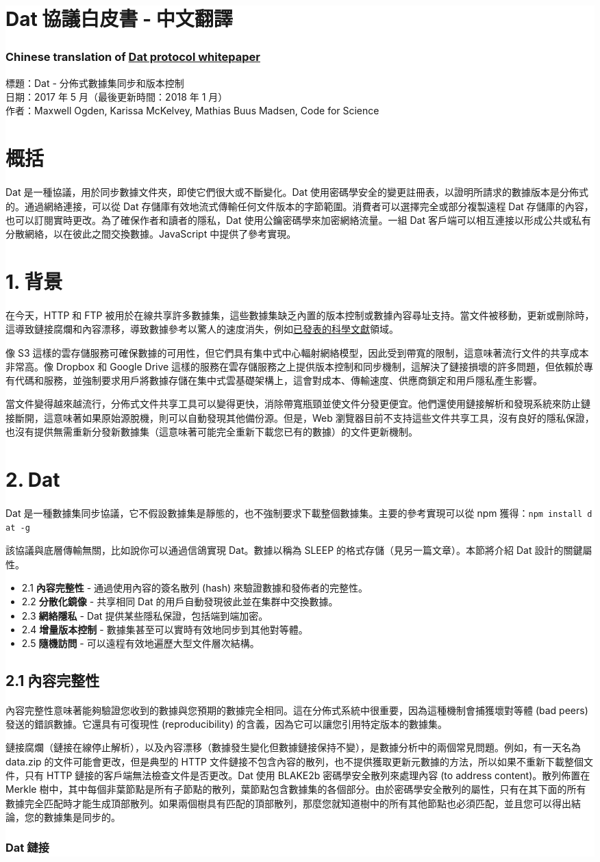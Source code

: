# Dat 協議白皮書 - 中文翻譯
### Chinese translation of [Dat protocol whitepaper](https://github.com/datproject/docs/blob/master/papers/dat-paper.md)

標題：Dat - 分佈式數據集同步和版本控制  
日期：2017 年 5 月（最後更新時間：2018 年 1 月）  
作者：Maxwell Ogden, Karissa McKelvey, Mathias Buus Madsen, Code for Science

# 概括

Dat 是一種協議，用於同步數據文件夾，即使它們很大或不斷變化。Dat 使用密碼學安全的變更註冊表，以證明所請求的數據版本是分佈式的。通過網絡連接，可以從 Dat 存儲庫有效地流式傳輸任何文件版本的字節範圍。消費者可以選擇完全或部分複製遠程 Dat 存儲庫的內容，也可以訂閱實時更改。為了確保作者和讀者的隱私，Dat 使用公鑰密碼學來加密網絡流量。一組 Dat 客戶端可以相互連接以形成公共或私有分散網絡，以在彼此之間交換數據。JavaScript 中提供了參考實現。

# 1\. 背景

在今天，HTTP 和 FTP 被用於在線共享許多數據集，這些數據集缺乏內置的版本控制或數據內容尋址支持。當文件被移動，更新或刪除時，這導致鏈接腐爛和內容漂移，導致數據參考以驚人的速度消失，例如[已發表的科學文獻](http://journals.plos.org/plosone/article?id=10.1371/journal.pone.0115253)領域。

像 S3 這樣的雲存儲服務可確保數據的可用性，但它們具有集中式中心輻射網絡模型，因此受到帶寬的限制，這意味著流行文件的共享成本非常高。像 Dropbox 和 Google Drive 這樣的服務在雲存儲服務之上提供版本控制和同步機制，這解決了鏈接損壞的許多問題，但依賴於專有代碼和服務，並強制要求用戶將數據存儲在集中式雲基礎架構上，這會對成本、傳輸速度、供應商鎖定和用戶隱私產生影響。

當文件變得越來越流行，分佈式文件共享工具可以變得更快，消除帶寬瓶頸並使文件分發更便宜。他們還使用鏈接解析和發現系統來防止鏈接斷開，這意味著如果原始源脫機，則可以自動發現其他備份源。但是，Web 瀏覽器目前不支持這些文件共享工具，沒有良好的隱私保證，也沒有提供無需重新分發新數據集（這意味著可能完全重新下載您已有的數據）的文件更新機制。

# 2\. Dat

Dat 是一種數據集同步協議，它不假設數據集是靜態的，也不強制要求下載整個數據集。主要的參考實現可以從 npm 獲得：`npm install dat -g`

該協議與底層傳輸無關，比如說你可以通過信鴿實現 Dat。數據以稱為 SLEEP 的格式存儲（見另一篇文章）。本節將介紹 Dat 設計的關鍵屬性。

*   2.1 **內容完整性** - 通過使用內容的簽名散列 (hash) 來驗證數據和發佈者的完整性。
*   2.2 **分散化鏡像** - 共享相同 Dat 的用戶自動發現彼此並在集群中交換數據。
*   2.3 **網絡隱私** - Dat 提供某些隱私保證，包括端到端加密。
*   2.4 **增量版本控制** - 數據集甚至可以實時有效地同步到其他對等體。
*   2.5 **隨機訪問** - 可以遠程有效地遍歷大型文件層次結構。

## 2.1 內容完整性

內容完整性意味著能夠驗證您收到的數據與您預期的數據完全相同。這在分佈式系統中很重要，因為這種機制會捕獲壞對等體 (bad peers) 發送的錯誤數據。它還具有可復現性 (reproducibility) 的含義，因為它可以讓您引用特定版本的數據集。

鏈接腐爛（鏈接在線停止解析），以及內容漂移（數據發生變化但數據鏈接保持不變），是數據分析中的兩個常見問題。例如，有一天名為 data.zip 的文件可能會更改，但是典型的 HTTP 文件鏈接不包含內容的散列，也不提供獲取更新元數據的方法，所以如果不重新下載整個文件，只有 HTTP 鏈接的客戶端無法檢查文件是否更改。Dat 使用 BLAKE2b 密碼學安全散列來處理內容 (to address content)。散列佈置在 Merkle 樹中，其中每個非葉節點是所有子節點的散列，葉節點包含數據集的各個部分。由於密碼學安全散列的屬性，只有在其下面的所有數據完全匹配時才能生成頂部散列。如果兩個樹具有匹配的頂部散列，那麼您就知道樹中的所有其他節點也必須匹配，並且您可以得出結論，您的數據集是同步的。

### Dat 鏈接
